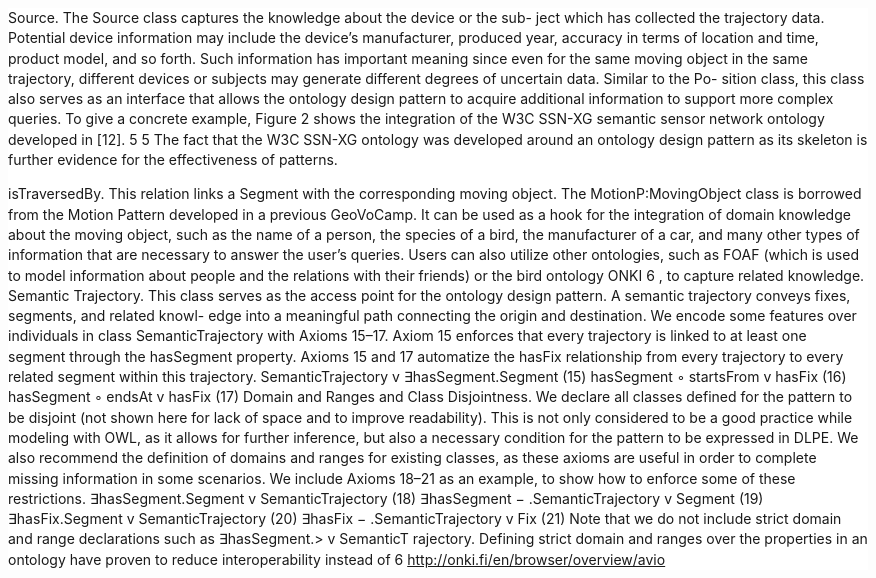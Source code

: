 Source. The Source class captures the knowledge about the device or the sub-
ject which has collected the trajectory data. Potential device information may
include the device’s manufacturer, produced year, accuracy in terms of location
and time, product model, and so forth. Such information has important meaning
since even for the same moving object in the same trajectory, different devices
or subjects may generate different degrees of uncertain data. Similar to the Po-
sition class, this class also serves as an interface that allows the ontology design
pattern to acquire additional information to support more complex queries. To
give a concrete example, Figure 2 shows the integration of the W3C SSN-XG
semantic sensor network ontology developed in [12].
5
5 
The fact that the W3C SSN-XG ontology was developed around an ontology design
pattern as its skeleton is further evidence for the effectiveness of patterns.

isTraversedBy. This relation links a Segment with the corresponding moving
object. The MotionP:MovingObject class is borrowed from the Motion Pattern
developed in a previous GeoVoCamp. It can be used as a hook for the integration
of domain knowledge about the moving object, such as the name of a person, the
species of a bird, the manufacturer of a car, and many other types of information
that are necessary to answer the user’s queries. Users can also utilize other
ontologies, such as FOAF (which is used to model information about people and
the relations with their friends) or the bird ontology ONKI
6
, to capture related
knowledge.
Semantic Trajectory. This class serves as the access point for the ontology
design pattern. A semantic trajectory conveys fixes, segments, and related knowl-
edge into a meaningful path connecting the origin and destination. We encode
some features over individuals in class SemanticTrajectory with Axioms 15–17.
Axiom 15 enforces that every trajectory is linked to at least one segment through
the hasSegment property. Axioms 15 and 17 automatize the hasFix relationship
from every trajectory to every related segment within this trajectory.
SemanticTrajectory v ∃hasSegment.Segment (15)
hasSegment ◦ startsFrom v hasFix (16)
hasSegment ◦ endsAt v hasFix (17)
Domain and Ranges and Class Disjointness. We declare all classes defined
for the pattern to be disjoint (not shown here for lack of space and to improve
readability). This is not only considered to be a good practice while modeling
with OWL, as it allows for further inference, but also a necessary condition for
the pattern to be expressed in DLPE.
We also recommend the definition of domains and ranges for existing classes,
as these axioms are useful in order to complete missing information in some
scenarios. We include Axioms 18–21 as an example, to show how to enforce
some of these restrictions.
∃hasSegment.Segment v SemanticTrajectory (18)
∃hasSegment
−
.SemanticTrajectory v Segment (19)
∃hasFix.Segment v SemanticTrajectory (20)
∃hasFix
−
.SemanticTrajectory v Fix (21)
Note that we do not include strict domain and range declarations such as
∃hasSegment.> v SemanticT rajectory. Defining strict domain and ranges over
the properties in an ontology have proven to reduce interoperability instead of
6 
http://onki.fi/en/browser/overview/avio
